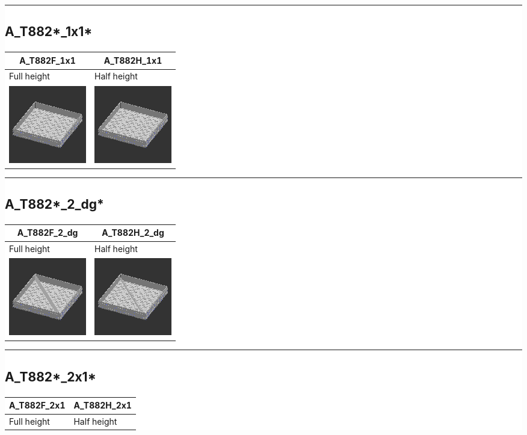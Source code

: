 
---
## A_T882*_1x1*
| **A_T882F_1x1** | **A_T882H_1x1** | 
| --- | --- | 
| Full height | Half height | 
| ![preview](png/A_T882F_1x1.png) | ![preview](png/A_T882H_1x1.png) | 


---
## A_T882*_2_dg*
| **A_T882F_2_dg** | **A_T882H_2_dg** | 
| --- | --- | 
| Full height | Half height | 
| ![preview](png/A_T882F_2_dg.png) | ![preview](png/A_T882H_2_dg.png) | 


---
## A_T882*_2x1*
| **A_T882F_2x1** | **A_T882H_2x1** | 
| --- | --- | 
| Full height | Half height | 